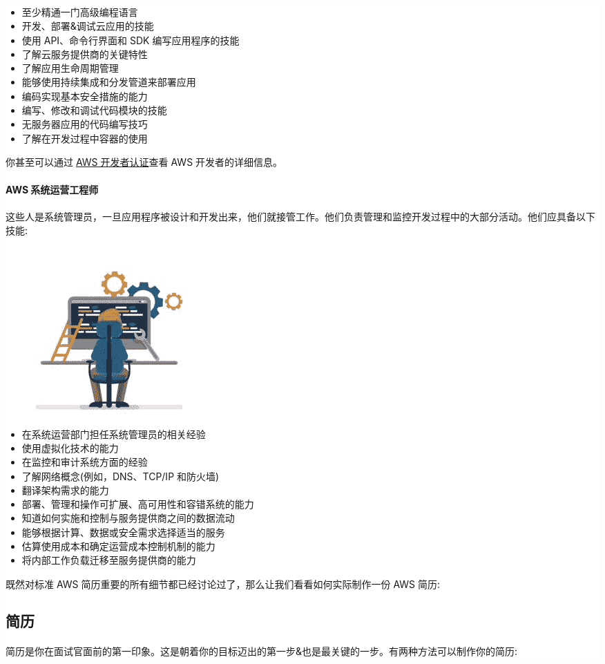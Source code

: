 *   至少精通一门高级编程语言
*   开发、部署&调试云应用的技能
*   使用 API、命令行界面和 SDK 编写应用程序的技能
*   了解云服务提供商的关键特性
*   了解应用生命周期管理
*   能够使用持续集成和分发管道来部署应用
*   编码实现基本安全措施的能力
*   编写、修改和调试代码模块的技能
*   无服务器应用的代码编写技巧
*   了解在开发过程中容器的使用

你甚至可以通过 [AWS 开发者认证](https://www.edureka.co/aws-developer-certification-training)查看 AWS 开发者的详细信息。

#### **AWS 系统运营工程师**

这些人是系统管理员，一旦应用程序被设计和开发出来，他们就接管工作。他们负责管理和监控开发过程中的大部分活动。他们应具备以下技能:

![System Admin - AWS Resume - Edureka](img/e17bed7a910b058ccbaa15f758b667ed.png)

*   在系统运营部门担任系统管理员的相关经验
*   使用虚拟化技术的能力
*   在监控和审计系统方面的经验
*   了解网络概念(例如，DNS、TCP/IP 和防火墙)
*   翻译架构需求的能力
*   部署、管理和操作可扩展、高可用性和容错系统的能力
*   知道如何实施和控制与服务提供商之间的数据流动
*   能够根据计算、数据或安全需求选择适当的服务
*   估算使用成本和确定运营成本控制机制的能力
*   将内部工作负载迁移至服务提供商的能力

既然对标准 AWS 简历重要的所有细节都已经讨论过了，那么让我们看看如何实际制作一份 AWS 简历:

## **简历**

简历是你在面试官面前的第一印象。这是朝着你的目标迈出的第一步&也是最关键的一步。有两种方法可以制作你的简历:
